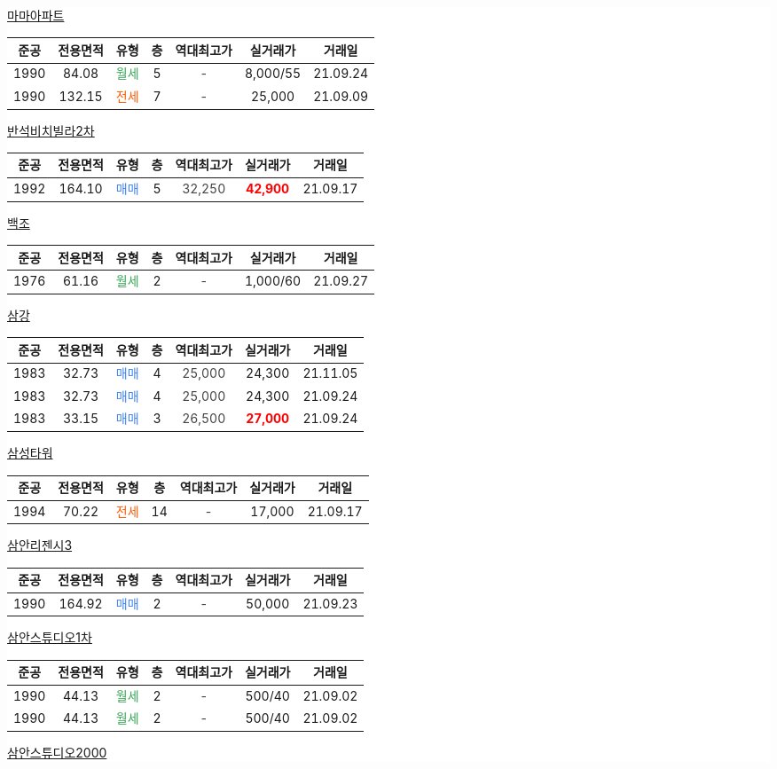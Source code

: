 [마마아파트](https://search.naver.com/search.naver?query=%EB%A7%88%EB%A7%88%EC%95%84%ED%8C%8C%ED%8A%B8)

|준공|전용면적|유형|층|역대최고가|실거래가|거래일|
|:---:|:---:|:---:|:---:|:---:|:---:|:---:|
|1990|84.08|<span style="color:#34A853">월세</span>|5|<span style="color:#444444">-</span>|8,000/55|21.09.24|
|1990|132.15|<span style="color:#FF5A00">전세</span>|7|<span style="color:#444444">-</span>|25,000|21.09.09|

[반석비치빌라2차](https://search.naver.com/search.naver?query=%EB%B0%98%EC%84%9D%EB%B9%84%EC%B9%98%EB%B9%8C%EB%9D%BC2%EC%B0%A8)

|준공|전용면적|유형|층|역대최고가|실거래가|거래일|
|:---:|:---:|:---:|:---:|:---:|:---:|:---:|
|1992|164.10|<span style="color:#4285F3">매매</span>|5|<span style="color:#444444">32,250</span>|<b><span style="color:#FF0000">42,900</span></b>|21.09.17|

[백조](https://search.naver.com/search.naver?query=%EB%B0%B1%EC%A1%B0)

|준공|전용면적|유형|층|역대최고가|실거래가|거래일|
|:---:|:---:|:---:|:---:|:---:|:---:|:---:|
|1976|61.16|<span style="color:#34A853">월세</span>|2|<span style="color:#444444">-</span>|1,000/60|21.09.27|

[삼강](https://search.naver.com/search.naver?query=%EC%82%BC%EA%B0%95)

|준공|전용면적|유형|층|역대최고가|실거래가|거래일|
|:---:|:---:|:---:|:---:|:---:|:---:|:---:|
|1983|32.73|<span style="color:#4285F3">매매</span>|4|<span style="color:#444444">25,000</span>|24,300|21.11.05|
|1983|32.73|<span style="color:#4285F3">매매</span>|4|<span style="color:#444444">25,000</span>|24,300|21.09.24|
|1983|33.15|<span style="color:#4285F3">매매</span>|3|<span style="color:#444444">26,500</span>|<b><span style="color:#FF0000">27,000</span></b>|21.09.24|

[삼성타워](https://search.naver.com/search.naver?query=%EC%82%BC%EC%84%B1%ED%83%80%EC%9B%8C)

|준공|전용면적|유형|층|역대최고가|실거래가|거래일|
|:---:|:---:|:---:|:---:|:---:|:---:|:---:|
|1994|70.22|<span style="color:#FF5A00">전세</span>|14|<span style="color:#444444">-</span>|17,000|21.09.17|

[삼안리젠시3](https://search.naver.com/search.naver?query=%EC%82%BC%EC%95%88%EB%A6%AC%EC%A0%A0%EC%8B%9C3)

|준공|전용면적|유형|층|역대최고가|실거래가|거래일|
|:---:|:---:|:---:|:---:|:---:|:---:|:---:|
|1990|164.92|<span style="color:#4285F3">매매</span>|2|<span style="color:#444444">-</span>|50,000|21.09.23|

[삼안스튜디오1차](https://search.naver.com/search.naver?query=%EC%82%BC%EC%95%88%EC%8A%A4%ED%8A%9C%EB%94%94%EC%98%A41%EC%B0%A8)

|준공|전용면적|유형|층|역대최고가|실거래가|거래일|
|:---:|:---:|:---:|:---:|:---:|:---:|:---:|
|1990|44.13|<span style="color:#34A853">월세</span>|2|<span style="color:#444444">-</span>|500/40|21.09.02|
|1990|44.13|<span style="color:#34A853">월세</span>|2|<span style="color:#444444">-</span>|500/40|21.09.02|

[삼안스튜디오2000](https://search.naver.com/search.naver?query=%EC%82%BC%EC%95%88%EC%8A%A4%ED%8A%9C%EB%94%94%EC%98%A42000)
